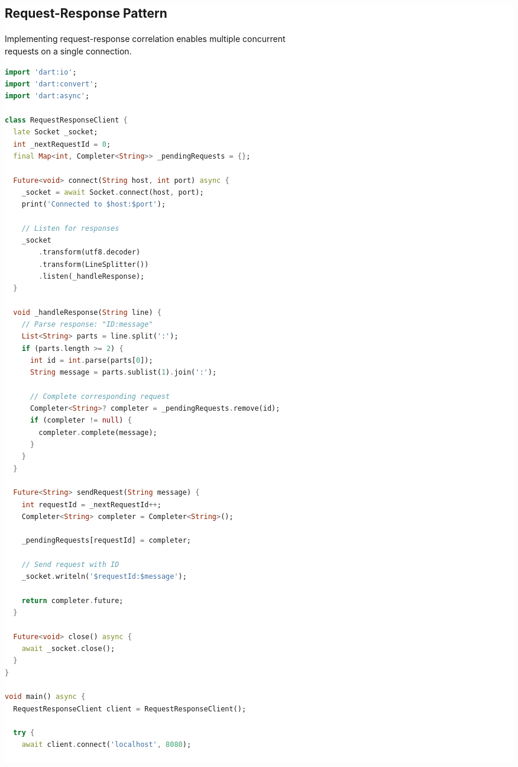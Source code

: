 ## Request-Response Pattern

Implementing request-response correlation enables multiple concurrent  
requests on a single connection.  

```dart
import 'dart:io';
import 'dart:convert';
import 'dart:async';

class RequestResponseClient {
  late Socket _socket;
  int _nextRequestId = 0;
  final Map<int, Completer<String>> _pendingRequests = {};
  
  Future<void> connect(String host, int port) async {
    _socket = await Socket.connect(host, port);
    print('Connected to $host:$port');
    
    // Listen for responses
    _socket
        .transform(utf8.decoder)
        .transform(LineSplitter())
        .listen(_handleResponse);
  }
  
  void _handleResponse(String line) {
    // Parse response: "ID:message"
    List<String> parts = line.split(':');
    if (parts.length >= 2) {
      int id = int.parse(parts[0]);
      String message = parts.sublist(1).join(':');
      
      // Complete corresponding request
      Completer<String>? completer = _pendingRequests.remove(id);
      if (completer != null) {
        completer.complete(message);
      }
    }
  }
  
  Future<String> sendRequest(String message) {
    int requestId = _nextRequestId++;
    Completer<String> completer = Completer<String>();
    
    _pendingRequests[requestId] = completer;
    
    // Send request with ID
    _socket.writeln('$requestId:$message');
    
    return completer.future;
  }
  
  Future<void> close() async {
    await _socket.close();
  }
}

void main() async {
  RequestResponseClient client = RequestResponseClient();
  
  try {
    await client.connect('localhost', 8080);
    
```